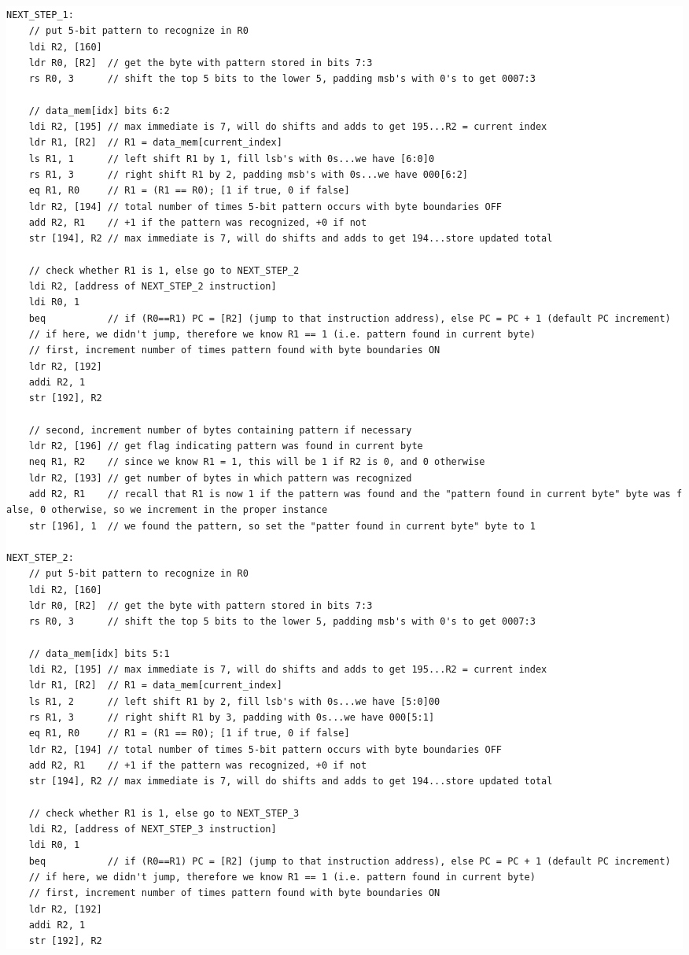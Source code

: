 	NEXT_STEP_1:
	    // put 5-bit pattern to recognize in R0
	    ldi R2, [160]
	    ldr R0, [R2]  // get the byte with pattern stored in bits 7:3
	    rs R0, 3      // shift the top 5 bits to the lower 5, padding msb's with 0's to get 0007:3
	
	    // data_mem[idx] bits 6:2
	    ldi R2, [195] // max immediate is 7, will do shifts and adds to get 195...R2 = current index
	    ldr R1, [R2]  // R1 = data_mem[current_index]
	    ls R1, 1      // left shift R1 by 1, fill lsb's with 0s...we have [6:0]0
	    rs R1, 3      // right shift R1 by 2, padding msb's with 0s...we have 000[6:2]
	    eq R1, R0     // R1 = (R1 == R0); [1 if true, 0 if false]
	    ldr R2, [194] // total number of times 5-bit pattern occurs with byte boundaries OFF
	    add R2, R1    // +1 if the pattern was recognized, +0 if not
	    str [194], R2 // max immediate is 7, will do shifts and adds to get 194...store updated total

	    // check whether R1 is 1, else go to NEXT_STEP_2
	    ldi R2, [address of NEXT_STEP_2 instruction]
	    ldi R0, 1
	    beq           // if (R0==R1) PC = [R2] (jump to that instruction address), else PC = PC + 1 (default PC increment)
	    // if here, we didn't jump, therefore we know R1 == 1 (i.e. pattern found in current byte)
	    // first, increment number of times pattern found with byte boundaries ON
	    ldr R2, [192]
	    addi R2, 1
	    str [192], R2

	    // second, increment number of bytes containing pattern if necessary
	    ldr R2, [196] // get flag indicating pattern was found in current byte   
	    neq R1, R2    // since we know R1 = 1, this will be 1 if R2 is 0, and 0 otherwise
	    ldr R2, [193] // get number of bytes in which pattern was recognized
	    add R2, R1    // recall that R1 is now 1 if the pattern was found and the "pattern found in current byte" byte was false, 0 otherwise, so we increment in the proper instance
	    str [196], 1  // we found the pattern, so set the "patter found in current byte" byte to 1

	NEXT_STEP_2:
	    // put 5-bit pattern to recognize in R0
	    ldi R2, [160]
	    ldr R0, [R2]  // get the byte with pattern stored in bits 7:3
	    rs R0, 3      // shift the top 5 bits to the lower 5, padding msb's with 0's to get 0007:3

	    // data_mem[idx] bits 5:1
	    ldi R2, [195] // max immediate is 7, will do shifts and adds to get 195...R2 = current index
	    ldr R1, [R2]  // R1 = data_mem[current_index]
	    ls R1, 2      // left shift R1 by 2, fill lsb's with 0s...we have [5:0]00
	    rs R1, 3      // right shift R1 by 3, padding with 0s...we have 000[5:1]
	    eq R1, R0     // R1 = (R1 == R0); [1 if true, 0 if false]
	    ldr R2, [194] // total number of times 5-bit pattern occurs with byte boundaries OFF
	    add R2, R1    // +1 if the pattern was recognized, +0 if not
	    str [194], R2 // max immediate is 7, will do shifts and adds to get 194...store updated total

	    // check whether R1 is 1, else go to NEXT_STEP_3
	    ldi R2, [address of NEXT_STEP_3 instruction]
	    ldi R0, 1
	    beq           // if (R0==R1) PC = [R2] (jump to that instruction address), else PC = PC + 1 (default PC increment)
	    // if here, we didn't jump, therefore we know R1 == 1 (i.e. pattern found in current byte)
	    // first, increment number of times pattern found with byte boundaries ON
	    ldr R2, [192]
	    addi R2, 1
	    str [192], R2
